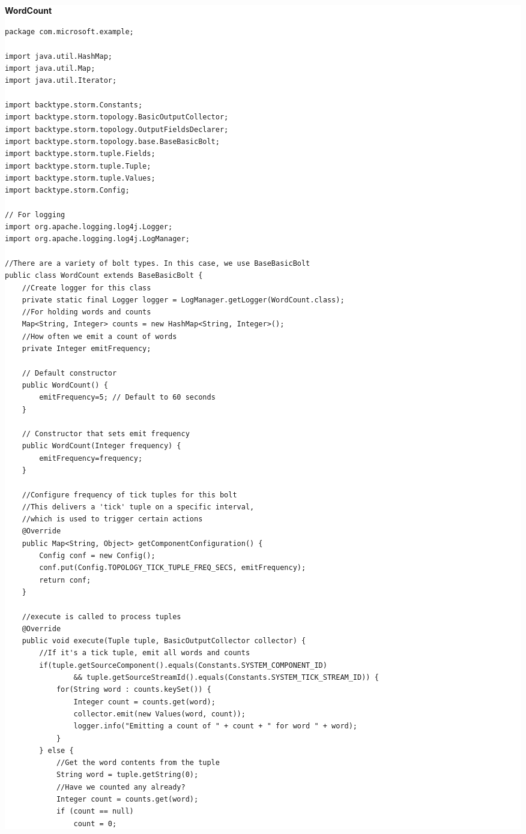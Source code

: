 **WordCount**

    package com.microsoft.example;

    import java.util.HashMap;
    import java.util.Map;
    import java.util.Iterator;

    import backtype.storm.Constants;
    import backtype.storm.topology.BasicOutputCollector;
    import backtype.storm.topology.OutputFieldsDeclarer;
    import backtype.storm.topology.base.BaseBasicBolt;
    import backtype.storm.tuple.Fields;
    import backtype.storm.tuple.Tuple;
    import backtype.storm.tuple.Values;
    import backtype.storm.Config;

    // For logging
    import org.apache.logging.log4j.Logger;
    import org.apache.logging.log4j.LogManager;

    //There are a variety of bolt types. In this case, we use BaseBasicBolt
    public class WordCount extends BaseBasicBolt {
        //Create logger for this class
        private static final Logger logger = LogManager.getLogger(WordCount.class);
        //For holding words and counts
        Map<String, Integer> counts = new HashMap<String, Integer>();
        //How often we emit a count of words
        private Integer emitFrequency;

        // Default constructor
        public WordCount() {
            emitFrequency=5; // Default to 60 seconds
        }

        // Constructor that sets emit frequency
        public WordCount(Integer frequency) {
            emitFrequency=frequency;
        }

        //Configure frequency of tick tuples for this bolt
        //This delivers a 'tick' tuple on a specific interval,
        //which is used to trigger certain actions
        @Override
        public Map<String, Object> getComponentConfiguration() {
            Config conf = new Config();
            conf.put(Config.TOPOLOGY_TICK_TUPLE_FREQ_SECS, emitFrequency);
            return conf;
        }

        //execute is called to process tuples
        @Override
        public void execute(Tuple tuple, BasicOutputCollector collector) {
            //If it's a tick tuple, emit all words and counts
            if(tuple.getSourceComponent().equals(Constants.SYSTEM_COMPONENT_ID)
                    && tuple.getSourceStreamId().equals(Constants.SYSTEM_TICK_STREAM_ID)) {
                for(String word : counts.keySet()) {
                    Integer count = counts.get(word);
                    collector.emit(new Values(word, count));
                    logger.info("Emitting a count of " + count + " for word " + word);
                }
            } else {
                //Get the word contents from the tuple
                String word = tuple.getString(0);
                //Have we counted any already?
                Integer count = counts.get(word);
                if (count == null)
                    count = 0;